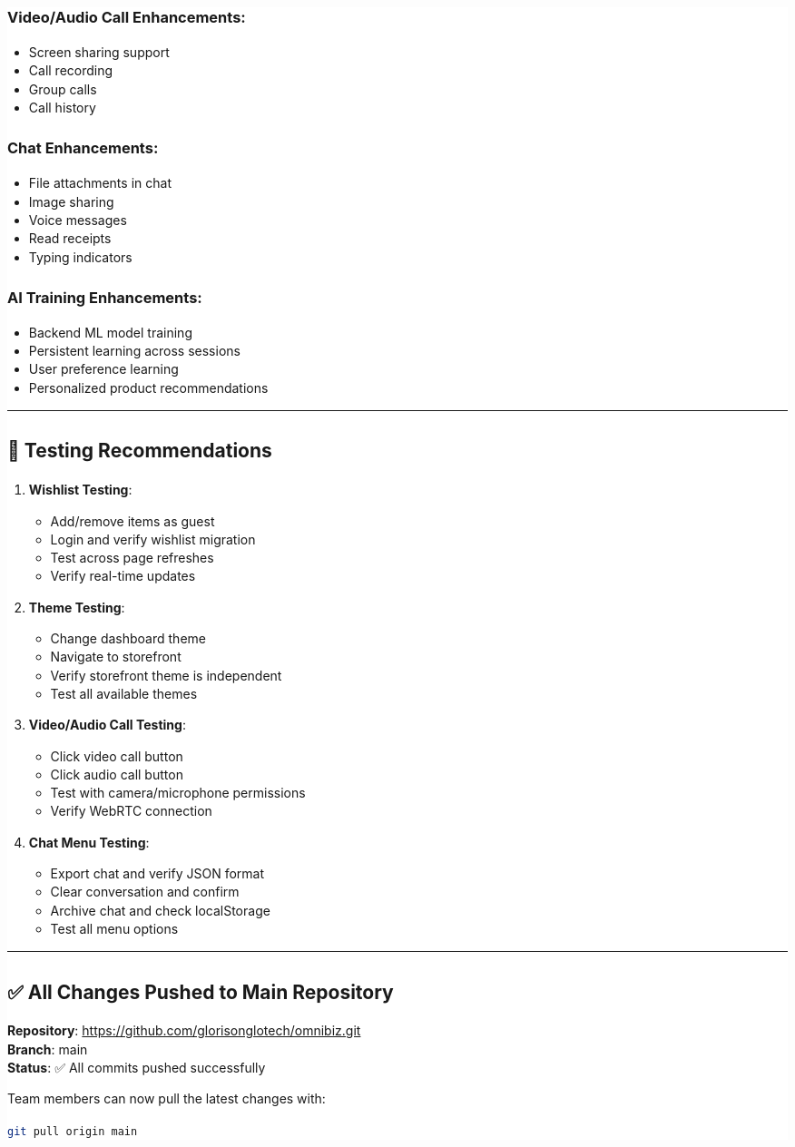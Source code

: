 ### Video/Audio Call Enhancements:
- Screen sharing support
- Call recording
- Group calls
- Call history

### Chat Enhancements:
- File attachments in chat
- Image sharing
- Voice messages
- Read receipts
- Typing indicators

### AI Training Enhancements:
- Backend ML model training
- Persistent learning across sessions
- User preference learning
- Personalized product recommendations

---

## 📝 Testing Recommendations

1. **Wishlist Testing**:
   - Add/remove items as guest
   - Login and verify wishlist migration
   - Test across page refreshes
   - Verify real-time updates

2. **Theme Testing**:
   - Change dashboard theme
   - Navigate to storefront
   - Verify storefront theme is independent
   - Test all available themes

3. **Video/Audio Call Testing**:
   - Click video call button
   - Click audio call button
   - Test with camera/microphone permissions
   - Verify WebRTC connection

4. **Chat Menu Testing**:
   - Export chat and verify JSON format
   - Clear conversation and confirm
   - Archive chat and check localStorage
   - Test all menu options

---

## ✅ All Changes Pushed to Main Repository

**Repository**: https://github.com/glorisonglotech/omnibiz.git  
**Branch**: main  
**Status**: ✅ All commits pushed successfully

Team members can now pull the latest changes with:
```bash
git pull origin main
```

